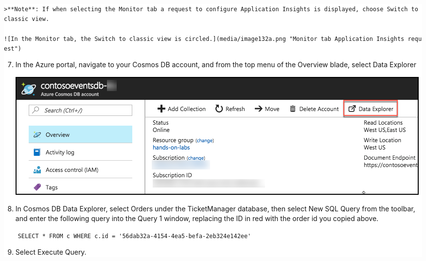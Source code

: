     >**Note**: If when selecting the Monitor tab a request to configure Application Insights is displayed, choose Switch to classic view.
  
    ![In the Monitor tab, the Switch to classic view is circled.](media/image132a.png "Monitor tab Application Insights request")

7.  In the Azure portal, navigate to your Cosmos DB account, and from the top menu of the Overview blade, select Data Explorer

    ![In the Azure Cosmos DB account pane, the Data Explorer button is circled.](media/image133.png "Azure Cosmos DB account pane")

8.  In Cosmos DB Data Explorer, select Orders under the TicketManager database, then select New SQL Query from the toolbar, and enter the following query into the Query 1 window, replacing the ID in red with the order id you copied above.

```
    SELECT * FROM c WHERE c.id = '56dab32a-4154-4ea5-befa-2eb324e142ee'
```

9.  Select Execute Query.
